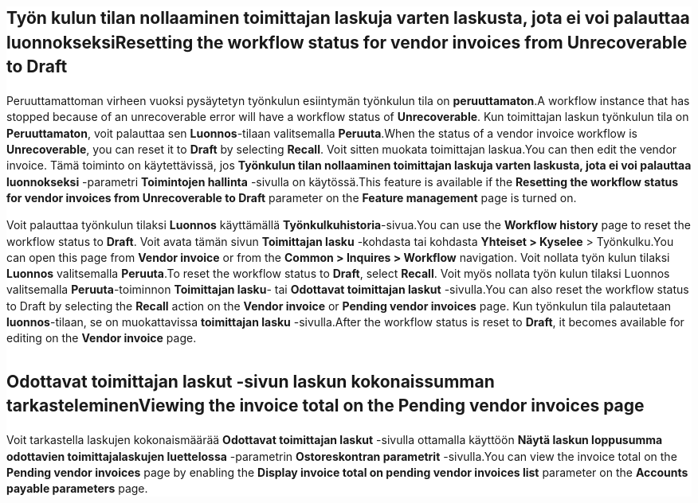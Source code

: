 ## <a name="resetting-the-workflow-status-for-vendor-invoices-from-unrecoverable-to-draft"></a><span data-ttu-id="15fd4-204">Työn kulun tilan nollaaminen toimittajan laskuja varten laskusta, jota ei voi palauttaa luonnokseksi</span><span class="sxs-lookup"><span data-stu-id="15fd4-204">Resetting the workflow status for vendor invoices from Unrecoverable to Draft</span></span>

<span data-ttu-id="15fd4-205">Peruuttamattoman virheen vuoksi pysäytetyn työnkulun esiintymän työnkulun tila on **peruuttamaton**.</span><span class="sxs-lookup"><span data-stu-id="15fd4-205">A workflow instance that has stopped because of an unrecoverable error will have a workflow status of **Unrecoverable**.</span></span> <span data-ttu-id="15fd4-206">Kun toimittajan laskun työnkulun tila on **Peruuttamaton**, voit palauttaa sen **Luonnos**-tilaan valitsemalla **Peruuta**.</span><span class="sxs-lookup"><span data-stu-id="15fd4-206">When the status of a vendor invoice workflow is **Unrecoverable**, you can reset it to **Draft** by selecting **Recall**.</span></span> <span data-ttu-id="15fd4-207">Voit sitten muokata toimittajan laskua.</span><span class="sxs-lookup"><span data-stu-id="15fd4-207">You can then edit the vendor invoice.</span></span> <span data-ttu-id="15fd4-208">Tämä toiminto on käytettävissä, jos **Työnkulun tilan nollaaminen toimittajan laskuja varten laskusta, jota ei voi palauttaa luonnokseksi** -parametri **Toimintojen hallinta** -sivulla on käytössä.</span><span class="sxs-lookup"><span data-stu-id="15fd4-208">This feature is available if the **Resetting the workflow status for vendor invoices from Unrecoverable to Draft** parameter on the **Feature management** page is turned on.</span></span>

<span data-ttu-id="15fd4-209">Voit palauttaa työnkulun tilaksi **Luonnos** käyttämällä **Työnkulkuhistoria**-sivua.</span><span class="sxs-lookup"><span data-stu-id="15fd4-209">You can use the **Workflow history** page to reset the workflow status to **Draft**.</span></span> <span data-ttu-id="15fd4-210">Voit avata tämän sivun **Toimittajan lasku** -kohdasta tai kohdasta **Yhteiset > Kyselee** > Työnkulku.</span><span class="sxs-lookup"><span data-stu-id="15fd4-210">You can open this page from **Vendor invoice**  or from the **Common > Inquires > Workflow** navigation.</span></span> <span data-ttu-id="15fd4-211">Voit nollata työn kulun tilaksi **Luonnos** valitsemalla **Peruuta**.</span><span class="sxs-lookup"><span data-stu-id="15fd4-211">To reset the workflow status to **Draft**, select **Recall**.</span></span> <span data-ttu-id="15fd4-212">Voit myös nollata työn kulun tilaksi Luonnos valitsemalla **Peruuta**-toiminnon **Toimittajan lasku**- tai **Odottavat toimittajan laskut** -sivulla.</span><span class="sxs-lookup"><span data-stu-id="15fd4-212">You can also reset the workflow status to Draft by selecting the **Recall** action on the **Vendor invoice** or **Pending vendor invoices** page.</span></span> <span data-ttu-id="15fd4-213">Kun työnkulun tila palautetaan **luonnos**-tilaan, se on muokattavissa **toimittajan lasku** -sivulla.</span><span class="sxs-lookup"><span data-stu-id="15fd4-213">After the workflow status is reset to **Draft**, it becomes available for editing on the **Vendor invoice** page.</span></span>

## <a name="viewing-the-invoice-total-on-the-pending-vendor-invoices-page"></a><span data-ttu-id="15fd4-214">Odottavat toimittajan laskut -sivun laskun kokonaissumman tarkasteleminen</span><span class="sxs-lookup"><span data-stu-id="15fd4-214">Viewing the invoice total on the Pending vendor invoices page</span></span>
<span data-ttu-id="15fd4-215">Voit tarkastella laskujen kokonaismäärää **Odottavat toimittajan laskut** -sivulla ottamalla käyttöön **Näytä laskun loppusumma odottavien toimittajalaskujen luettelossa** -parametrin **Ostoreskontran parametrit** -sivulla.</span><span class="sxs-lookup"><span data-stu-id="15fd4-215">You can view the invoice total on the **Pending vendor invoices** page by enabling the **Display invoice total on pending vendor invoices list** parameter on the **Accounts payable parameters** page.</span></span> 
